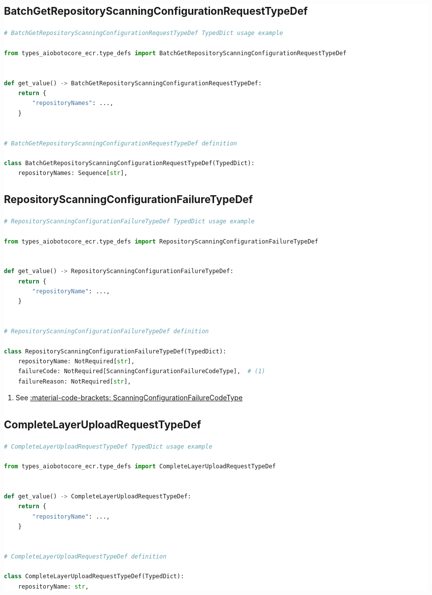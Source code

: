 
## BatchGetRepositoryScanningConfigurationRequestTypeDef

```python
# BatchGetRepositoryScanningConfigurationRequestTypeDef TypedDict usage example

from types_aiobotocore_ecr.type_defs import BatchGetRepositoryScanningConfigurationRequestTypeDef


def get_value() -> BatchGetRepositoryScanningConfigurationRequestTypeDef:
    return {
        "repositoryNames": ...,
    }


# BatchGetRepositoryScanningConfigurationRequestTypeDef definition

class BatchGetRepositoryScanningConfigurationRequestTypeDef(TypedDict):
    repositoryNames: Sequence[str],
```


## RepositoryScanningConfigurationFailureTypeDef

```python
# RepositoryScanningConfigurationFailureTypeDef TypedDict usage example

from types_aiobotocore_ecr.type_defs import RepositoryScanningConfigurationFailureTypeDef


def get_value() -> RepositoryScanningConfigurationFailureTypeDef:
    return {
        "repositoryName": ...,
    }


# RepositoryScanningConfigurationFailureTypeDef definition

class RepositoryScanningConfigurationFailureTypeDef(TypedDict):
    repositoryName: NotRequired[str],
    failureCode: NotRequired[ScanningConfigurationFailureCodeType],  # (1)
    failureReason: NotRequired[str],
```

1. See [:material-code-brackets: ScanningConfigurationFailureCodeType](./literals.md#scanningconfigurationfailurecodetype)

## CompleteLayerUploadRequestTypeDef

```python
# CompleteLayerUploadRequestTypeDef TypedDict usage example

from types_aiobotocore_ecr.type_defs import CompleteLayerUploadRequestTypeDef


def get_value() -> CompleteLayerUploadRequestTypeDef:
    return {
        "repositoryName": ...,
    }


# CompleteLayerUploadRequestTypeDef definition

class CompleteLayerUploadRequestTypeDef(TypedDict):
    repositoryName: str,
```